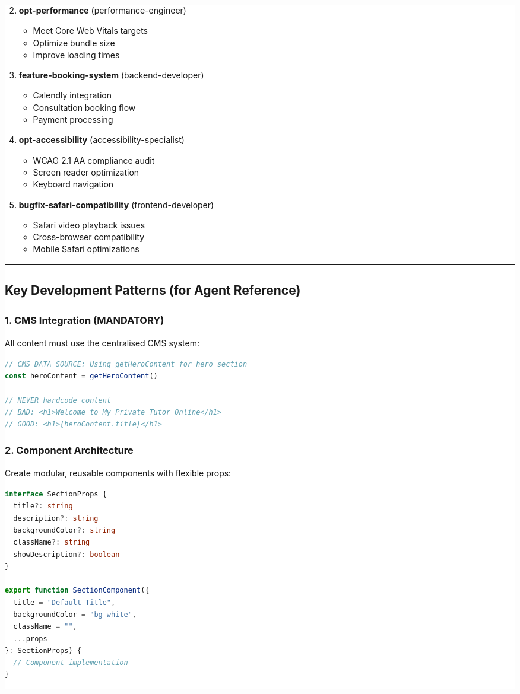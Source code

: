 2. **opt-performance** (performance-engineer)
   - Meet Core Web Vitals targets
   - Optimize bundle size
   - Improve loading times

3. **feature-booking-system** (backend-developer)
   - Calendly integration
   - Consultation booking flow
   - Payment processing

4. **opt-accessibility** (accessibility-specialist)
   - WCAG 2.1 AA compliance audit
   - Screen reader optimization
   - Keyboard navigation

5. **bugfix-safari-compatibility** (frontend-developer)
   - Safari video playback issues
   - Cross-browser compatibility
   - Mobile Safari optimizations

---

## Key Development Patterns (for Agent Reference)

### 1. CMS Integration (MANDATORY)
All content must use the centralised CMS system:

```typescript
// CMS DATA SOURCE: Using getHeroContent for hero section
const heroContent = getHeroContent()

// NEVER hardcode content
// BAD: <h1>Welcome to My Private Tutor Online</h1>
// GOOD: <h1>{heroContent.title}</h1>
```

### 2. Component Architecture
Create modular, reusable components with flexible props:

```typescript
interface SectionProps {
  title?: string
  description?: string
  backgroundColor?: string
  className?: string
  showDescription?: boolean
}

export function SectionComponent({ 
  title = "Default Title",
  backgroundColor = "bg-white",
  className = "",
  ...props
}: SectionProps) {
  // Component implementation
}
```

---